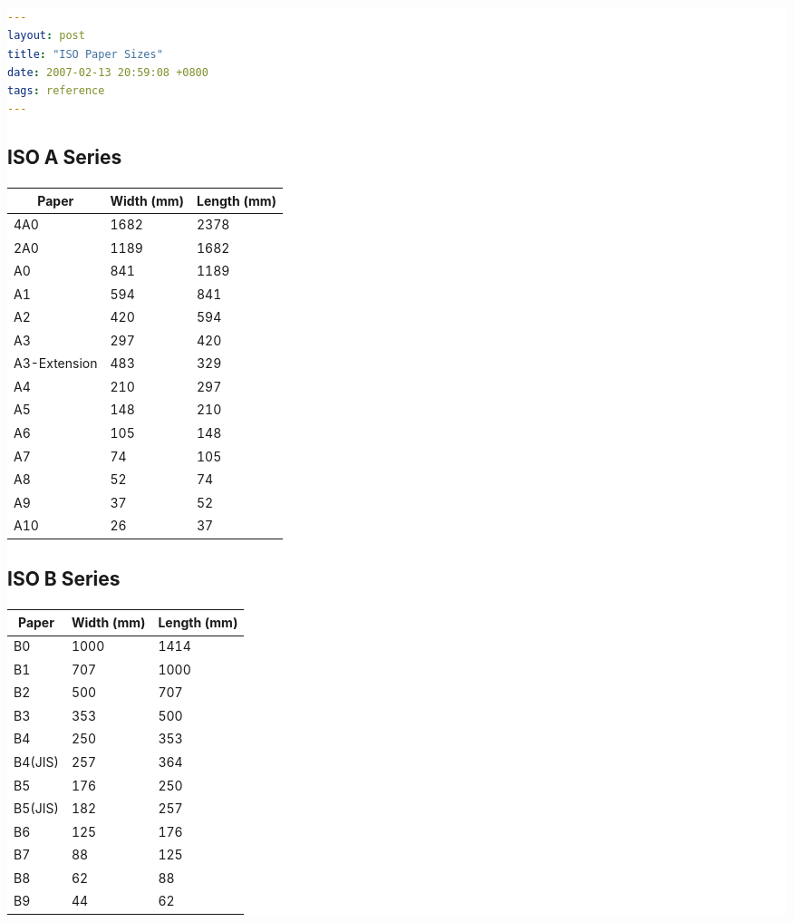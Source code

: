 ```yaml
---
layout: post
title: "ISO Paper Sizes"
date: 2007-02-13 20:59:08 +0800
tags: reference
---
```


## ISO A Series

|Paper         | Width (mm)   | Length (mm)  |
|--------------|--------------|--------------|
|4A0           | 1682         | 2378         |
|2A0           | 1189         | 1682         |
|A0            | 841          | 1189         |
|A1            | 594          | 841          |
|A2            | 420          | 594          |
|A3            | 297          | 420          |
|A3-Extension  | 483          | 329          |
|A4            | 210          | 297          |
|A5            | 148          | 210          |
|A6            | 105          | 148          |
|A7            | 74           | 105          |
|A8            | 52           | 74           |
|A9            | 37           | 52           |
|A10           | 26           | 37           |

## ISO B Series

|Paper         | Width (mm)   | Length (mm)  |
|--------------|--------------|--------------|
|B0            | 1000         | 1414         |
|B1            | 707          | 1000         |
|B2            | 500          | 707          |
|B3            | 353          | 500          |
|B4            | 250          | 353          |
|B4(JIS)       | 257          | 364          |
|B5            | 176          | 250          |
|B5(JIS)       | 182          | 257          |
|B6            | 125          | 176          |
|B7            | 88           | 125          |
|B8            | 62           | 88           |
|B9            | 44           | 62           |